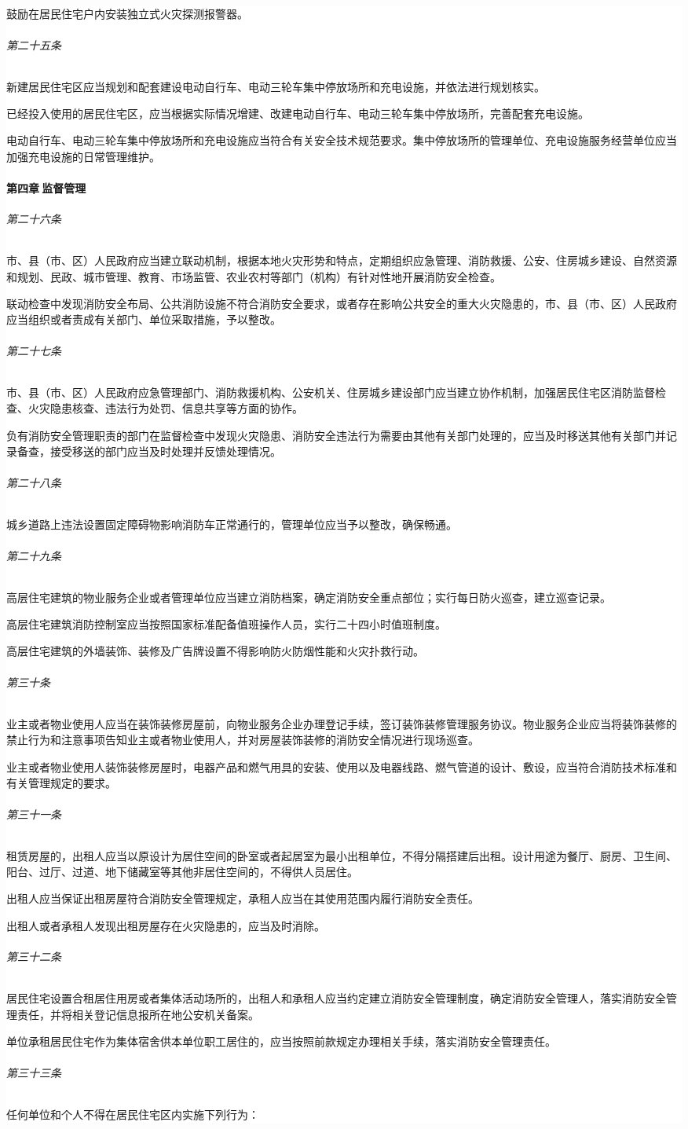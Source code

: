 鼓励在居民住宅户内安装独立式火灾探测报警器。

###### 第二十五条

新建居民住宅区应当规划和配套建设电动自行车、电动三轮车集中停放场所和充电设施，并依法进行规划核实。

已经投入使用的居民住宅区，应当根据实际情况增建、改建电动自行车、电动三轮车集中停放场所，完善配套充电设施。

电动自行车、电动三轮车集中停放场所和充电设施应当符合有关安全技术规范要求。集中停放场所的管理单位、充电设施服务经营单位应当加强充电设施的日常管理维护。

#### 第四章 监督管理

###### 第二十六条

市、县（市、区）人民政府应当建立联动机制，根据本地火灾形势和特点，定期组织应急管理、消防救援、公安、住房城乡建设、自然资源和规划、民政、城市管理、教育、市场监管、农业农村等部门（机构）有针对性地开展消防安全检查。

联动检查中发现消防安全布局、公共消防设施不符合消防安全要求，或者存在影响公共安全的重大火灾隐患的，市、县（市、区）人民政府应当组织或者责成有关部门、单位采取措施，予以整改。

###### 第二十七条

市、县（市、区）人民政府应急管理部门、消防救援机构、公安机关、住房城乡建设部门应当建立协作机制，加强居民住宅区消防监督检查、火灾隐患核查、违法行为处罚、信息共享等方面的协作。

负有消防安全管理职责的部门在监督检查中发现火灾隐患、消防安全违法行为需要由其他有关部门处理的，应当及时移送其他有关部门并记录备查，接受移送的部门应当及时处理并反馈处理情况。

###### 第二十八条

城乡道路上违法设置固定障碍物影响消防车正常通行的，管理单位应当予以整改，确保畅通。

###### 第二十九条

高层住宅建筑的物业服务企业或者管理单位应当建立消防档案，确定消防安全重点部位；实行每日防火巡查，建立巡查记录。

高层住宅建筑消防控制室应当按照国家标准配备值班操作人员，实行二十四小时值班制度。

高层住宅建筑的外墙装饰、装修及广告牌设置不得影响防火防烟性能和火灾扑救行动。

###### 第三十条

业主或者物业使用人应当在装饰装修房屋前，向物业服务企业办理登记手续，签订装饰装修管理服务协议。物业服务企业应当将装饰装修的禁止行为和注意事项告知业主或者物业使用人，并对房屋装饰装修的消防安全情况进行现场巡查。

业主或者物业使用人装饰装修房屋时，电器产品和燃气用具的安装、使用以及电器线路、燃气管道的设计、敷设，应当符合消防技术标准和有关管理规定的要求。

###### 第三十一条

租赁房屋的，出租人应当以原设计为居住空间的卧室或者起居室为最小出租单位，不得分隔搭建后出租。设计用途为餐厅、厨房、卫生间、阳台、过厅、过道、地下储藏室等其他非居住空间的，不得供人员居住。

出租人应当保证出租房屋符合消防安全管理规定，承租人应当在其使用范围内履行消防安全责任。

出租人或者承租人发现出租房屋存在火灾隐患的，应当及时消除。

###### 第三十二条

居民住宅设置合租居住用房或者集体活动场所的，出租人和承租人应当约定建立消防安全管理制度，确定消防安全管理人，落实消防安全管理责任，并将相关登记信息报所在地公安机关备案。

单位承租居民住宅作为集体宿舍供本单位职工居住的，应当按照前款规定办理相关手续，落实消防安全管理责任。

###### 第三十三条

任何单位和个人不得在居民住宅区内实施下列行为：
